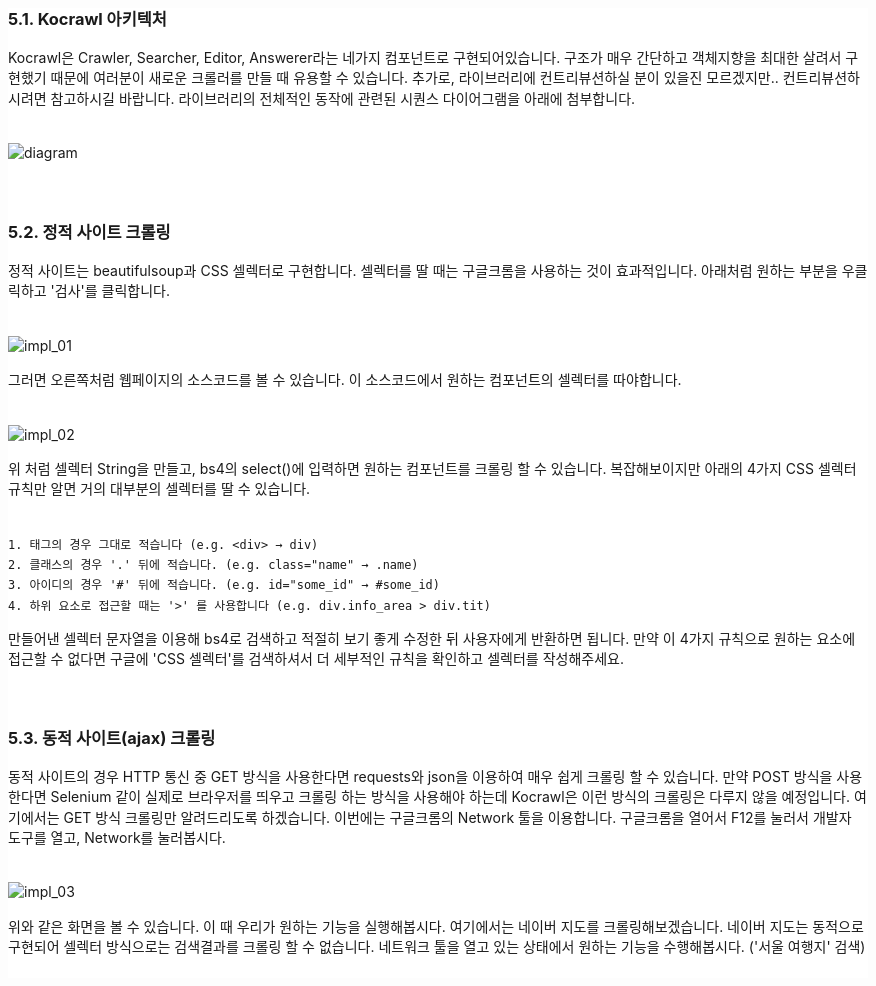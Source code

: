 ### 5.1. Kocrawl 아키텍처
Kocrawl은 Crawler, Searcher, Editor, Answerer라는 네가지 컴포넌트로 구현되어있습니다.
구조가 매우 간단하고 객체지향을 최대한 살려서 구현했기 때문에 여러분이 새로운 크롤러를 만들 때
유용할 수 있습니다. 추가로, 라이브러리에 컨트리뷰션하실 분이 있을진 모르겠지만.. 컨트리뷰션하시려면
참고하시길 바랍니다. 라이브러리의 전체적인 동작에 관련된 시퀀스 다이어그램을 아래에 첨부합니다.<br><br>

![diagram](https://user-images.githubusercontent.com/38183241/85956893-e336c480-b9c3-11ea-9f70-0f2687b1122d.png)

<br>

###  5.2. 정적 사이트 크롤링
정적 사이트는 beautifulsoup과 CSS 셀렉터로 구현합니다. 
셀렉터를 딸 때는 구글크롬을 사용하는 것이 효과적입니다.
아래처럼 원하는 부분을 우클릭하고 '검사'를 클릭합니다.
<br><br>

![impl_01](https://user-images.githubusercontent.com/38183241/85956927-f053b380-b9c3-11ea-94aa-79554473e559.png)

그러면 오른쪽처럼 웹페이지의 소스코드를 볼 수 있습니다.
이 소스코드에서 원하는 컴포넌트의 셀렉터를 따야합니다. 
<br><br>

![impl_02](https://user-images.githubusercontent.com/38183241/85956932-f9448500-b9c3-11ea-82d4-ec65e1a68909.png)

위 처럼 셀렉터 String을 만들고, bs4의 select()에 입력하면 원하는 컴포넌트를
크롤링 할 수 있습니다. 복잡해보이지만 아래의 4가지 CSS 셀렉터 규칙만 알면 거의 
대부분의 셀렉터를 딸 수 있습니다. 
<br><br>

```
1. 태그의 경우 그대로 적습니다 (e.g. <div> → div)
2. 클래스의 경우 '.' 뒤에 적습니다. (e.g. class="name" → .name)
3. 아이디의 경우 '#' 뒤에 적습니다. (e.g. id="some_id" → #some_id)
4. 하위 요소로 접근할 때는 '>' 를 사용합니다 (e.g. div.info_area > div.tit)
```

만들어낸 셀렉터 문자열을 이용해 bs4로 검색하고 적절히 보기 좋게 수정한 뒤 
사용자에게 반환하면 됩니다. 만약 이 4가지 규칙으로 원하는 요소에 접근할 수 없다면 
구글에 'CSS 셀렉터'를 검색하셔서 더 세부적인 규칙을 확인하고 셀렉터를 작성해주세요.
    
<br>

###  5.3. 동적 사이트(ajax) 크롤링
동적 사이트의 경우 HTTP 통신 중 GET 방식을 사용한다면 requests와 json을 이용하여 매우 쉽게 크롤링 할 수 있습니다.
만약 POST 방식을 사용한다면 Selenium 같이 실제로 브라우저를 띄우고 크롤링 하는 방식을 사용해야 
하는데 Kocrawl은 이런 방식의 크롤링은 다루지 않을 예정입니다. 여기에서는 GET 방식 크롤링만
알려드리도록 하겠습니다. 이번에는 구글크롬의 Network 툴을 이용합니다. 구글크롬을 열어서 F12를 눌러서 개발자 도구를 열고, Network를 눌러봅시다.
<br><br>

![impl_03](https://user-images.githubusercontent.com/38183241/85956935-019cc000-b9c4-11ea-9ac7-cfdb85c920d6.png)

위와 같은 화면을 볼 수 있습니다. 이 때 우리가 원하는 기능을 실행해봅시다.
여기에서는 네이버 지도를 크롤링해보겠습니다. 네이버 지도는 동적으로 구현되어
셀렉터 방식으로는 검색결과를 크롤링 할 수 없습니다.
네트워크 툴을 열고 있는 상태에서 원하는 기능을 수행해봅시다. ('서울 여행지' 검색)
<br><br>
